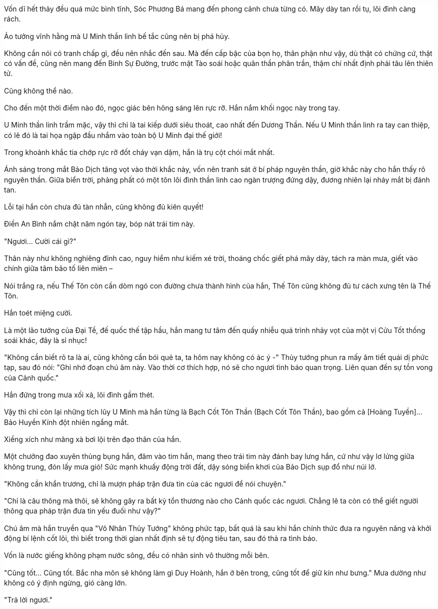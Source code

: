 Vốn dĩ hết thảy đều quá mức bình tĩnh, Sóc Phương Bá mang đến phong cảnh chưa từng có. Mây dày tan rồi tụ, lôi đình càng rách.

Ảo tưởng vĩnh hằng mà U Minh thần linh bế tắc cũng nên bị phá hủy.

Không cần nói có tranh chấp gì, đều nên nhắc đến sau. Mà đến cấp bậc của bọn họ, thân phận như vậy, dù thật có chứng cứ, thật có vấn đề, cũng nên mang đến Binh Sự Đường, trước mặt Tào soái hoặc quân thần phân trần, thậm chí nhất định phải tâu lên thiên tử.

Cũng không thể nào.

Cho đến một thời điểm nào đó, ngọc giác bên hông sáng lên rực rỡ. Hắn nắm khối ngọc này trong tay.

U Minh thần linh trầm mặc, vậy thì chỉ là tai kiếp dưới siêu thoát, cao nhất đến Dương Thần. Nếu U Minh thần linh ra tay can thiệp, có lẽ đó là tai họa ngập đầu nhắm vào toàn bộ U Minh đại thế giới!

Trong khoảnh khắc tia chớp rực rỡ đốt cháy vạn dặm, hắn là trụ cột chói mắt nhất.

Ánh sáng trong mắt Bảo Dịch tăng vọt vào thời khắc này, vốn nên tranh sát ở bí pháp nguyên thần, giờ khắc này cho hắn thấy rõ nguyên thần. Giữa biển trời, phảng phất có một tôn lôi đình thần linh cao ngàn trượng đứng dậy, đương nhiên lại nháy mắt bị đánh tan.

Lỗi tại hắn còn chưa đủ tàn nhẫn, cũng không đủ kiên quyết!

Điền An Bình nắm chặt năm ngón tay, bóp nát trái tim này.

"Ngươi... Cười cái gì?"

Thân này như không nghiêng đỉnh cao, nguy hiểm như kiếm xé trời, thoáng chốc giết phá mây dày, tách ra màn mưa, giết vào chính giữa tâm bão tố liên miên –

Nói trắng ra, nếu Thế Tôn còn cần dòm ngó con đường chưa thành hình của hắn, Thế Tôn cũng không đủ tư cách xưng tên là Thế Tôn.

Hắn toét miệng cười.

Là một lão tướng của Đại Tề, đế quốc thế tập hầu, hắn mang tư tâm đến quấy nhiễu quá trình nhảy vọt của một vị Cửu Tốt thống soái khác, đây là sỉ nhục!

"Không cần biết rõ ta là ai, cũng không cần bói quẻ ta, ta hôm nay không có ác ý -" Thủy tướng phun ra mấy âm tiết quái dị phức tạp, sau đó nói: "Ghi nhớ đoạn chú âm này. Vào thời cơ thích hợp, nó sẽ cho ngươi tình báo quan trọng. Liên quan đến sự tồn vong của Cảnh quốc."

Hắn đứng trong mưa xối xả, lôi đình gầm thét.

Vậy thì chỉ còn lại những tích lũy U Minh mà hắn từng là Bạch Cốt Tôn Thần (Bạch Cốt Tôn Thần), bao gồm cả [Hoàng Tuyền]... Bảo Huyền Kính đột nhiên ngẩng mắt.

Xiềng xích như mãng xà bơi lội trên đạo thân của hắn.

Một chưởng đao xuyên thủng bụng hắn, đâm vào tim hắn, mang theo trái tim này đánh bay lưng hắn, cứ như vậy lơ lửng giữa không trung, đón lấy mưa gió! Sức mạnh khuấy động trời đất, dậy sóng biển khơi của Bảo Dịch sụp đổ như núi lở.

"Không cần khẩn trương, chỉ là mượn pháp trận đưa tin của các ngươi để nói chuyện."

"Chỉ là câu thông mà thôi, sẽ không gây ra bất kỳ tổn thương nào cho Cảnh quốc các ngươi. Chẳng lẽ ta còn có thể giết người thông qua pháp trận đưa tin yếu đuối như vậy?"

Chú âm mà hắn truyền qua "Vô Nhân Thủy Tướng" không phức tạp, bất quá là sau khi hắn chính thức đưa ra nguyên năng và khởi động bí lệnh cốt lõi, thì biết trong thời gian nhất định sẽ tự động tiêu tan, sau đó thả ra tình báo.

Vốn là nước giếng không phạm nước sông, đều có nhân sinh vô thường mỗi bên.

"Cũng tốt... Cũng tốt. Bắc nha môn sẽ không làm gì Duy Hoành, hắn ở bên trong, cũng tốt để giữ kín như bưng." Mưa dường như không có ý định ngừng, gió càng lớn.

"Trả lời ngươi."